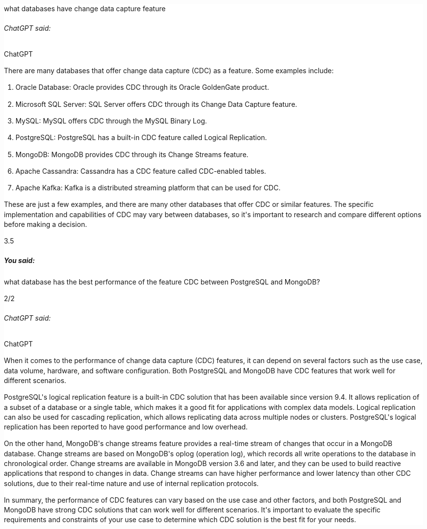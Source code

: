 what databases have change data capture feature

###### ChatGPT said:

ChatGPT

There are many databases that offer change data capture (CDC) as a feature. Some examples include:

1. Oracle Database: Oracle provides CDC through its Oracle GoldenGate product.
    
2. Microsoft SQL Server: SQL Server offers CDC through its Change Data Capture feature.
    
3. MySQL: MySQL offers CDC through the MySQL Binary Log.
    
4. PostgreSQL: PostgreSQL has a built-in CDC feature called Logical Replication.
    
5. MongoDB: MongoDB provides CDC through its Change Streams feature.
    
6. Apache Cassandra: Cassandra has a CDC feature called CDC-enabled tables.
    
7. Apache Kafka: Kafka is a distributed streaming platform that can be used for CDC.
    

These are just a few examples, and there are many other databases that offer CDC or similar features. The specific implementation and capabilities of CDC may vary between databases, so it's important to research and compare different options before making a decision.

3.5

##### You said:

what database has the best performance of the feature CDC between PostgreSQL and MongoDB?

2/2

###### ChatGPT said:

ChatGPT

When it comes to the performance of change data capture (CDC) features, it can depend on several factors such as the use case, data volume, hardware, and software configuration. Both PostgreSQL and MongoDB have CDC features that work well for different scenarios.

PostgreSQL's logical replication feature is a built-in CDC solution that has been available since version 9.4. It allows replication of a subset of a database or a single table, which makes it a good fit for applications with complex data models. Logical replication can also be used for cascading replication, which allows replicating data across multiple nodes or clusters. PostgreSQL's logical replication has been reported to have good performance and low overhead.

On the other hand, MongoDB's change streams feature provides a real-time stream of changes that occur in a MongoDB database. Change streams are based on MongoDB's oplog (operation log), which records all write operations to the database in chronological order. Change streams are available in MongoDB version 3.6 and later, and they can be used to build reactive applications that respond to changes in data. Change streams can have higher performance and lower latency than other CDC solutions, due to their real-time nature and use of internal replication protocols.

In summary, the performance of CDC features can vary based on the use case and other factors, and both PostgreSQL and MongoDB have strong CDC solutions that can work well for different scenarios. It's important to evaluate the specific requirements and constraints of your use case to determine which CDC solution is the best fit for your needs.
